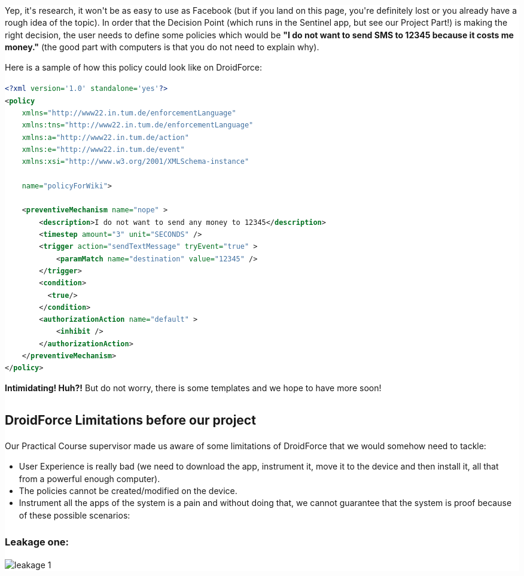 Yep, it's research, it won't be as easy to use as Facebook (but if you land on this page, you're definitely lost or you already have a rough idea of the topic). In order that the Decision Point (which runs in the Sentinel app, but see our Project Part!) is making the right decision, the user needs to define some policies which would be **"I do not want to send SMS to 12345 because it costs me money."** (the good part with computers is that you do not need to explain why). 

Here is a sample of how this policy could look like on DroidForce:

```xml
<?xml version='1.0' standalone='yes'?>
<policy     
    xmlns="http://www22.in.tum.de/enforcementLanguage"
    xmlns:tns="http://www22.in.tum.de/enforcementLanguage" 
    xmlns:a="http://www22.in.tum.de/action"
    xmlns:e="http://www22.in.tum.de/event" 
    xmlns:xsi="http://www.w3.org/2001/XMLSchema-instance"
    
    name="policyForWiki">

    <preventiveMechanism name="nope" >
        <description>I do not want to send any money to 12345</description>
        <timestep amount="3" unit="SECONDS" />
        <trigger action="sendTextMessage" tryEvent="true" >
            <paramMatch name="destination" value="12345" />
        </trigger>
        <condition>
          <true/>
        </condition>
        <authorizationAction name="default" >
            <inhibit />
        </authorizationAction>
    </preventiveMechanism>
</policy>

```
**Intimidating! Huh?!**
But do not worry, there is some templates and we hope to have more soon!

## DroidForce Limitations before our project

Our Practical Course supervisor made us aware of some limitations of DroidForce that we would somehow need to tackle:
 * User Experience is really bad (we need to download the app, instrument it, move it to the device and then install it, all that from a powerful enough computer).
 * The policies cannot be created/modified on the device.
 * Instrument all the apps of the system is a pain and without doing that, we cannot guarantee that the system is proof because of these possible scenarios:


### Leakage one:
![leakage 1](http://i.imgur.com/c65o1En.png)
